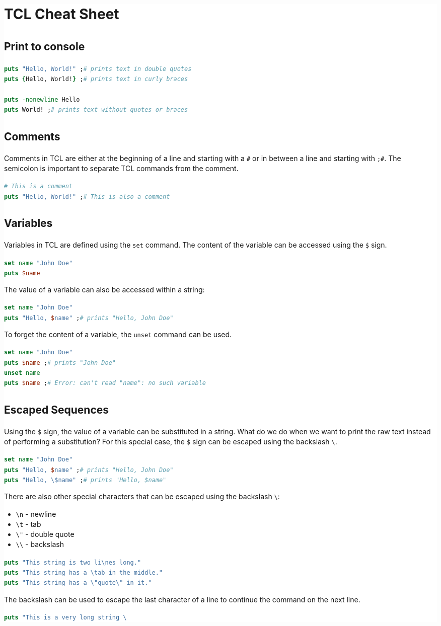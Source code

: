 # TCL Cheat Sheet

## Print to console
```tcl
puts "Hello, World!" ;# prints text in double quotes
puts {Hello, World!} ;# prints text in curly braces

puts -nonewline Hello
puts World! ;# prints text without quotes or braces
```
## Comments

Comments in TCL are either at the beginning of a line and starting with a `#` or in between a line and starting with `;#`. The semicolon is important to separate TCL commands from the comment.
```tcl
# This is a comment
puts "Hello, World!" ;# This is also a comment
```
## Variables

Variables in TCL are defined using the `set` command. The content of the variable can be accessed using the `$` sign.
```tcl
set name "John Doe"
puts $name
```
The value of a variable can also be accessed within a string:
```tcl
set name "John Doe"
puts "Hello, $name" ;# prints "Hello, John Doe"
```
To forget the content of a variable, the `unset` command can be used.
```tcl
set name "John Doe"
puts $name ;# prints "John Doe"
unset name
puts $name ;# Error: can't read "name": no such variable
```
## Escaped Sequences

Using the `$` sign, the value of a variable can be substituted in a string. What do we do when we want to print the raw text instead of performing a substitution? For this special case, the `$` sign can be escaped using the backslash `\`.
```tcl
set name "John Doe"
puts "Hello, $name" ;# prints "Hello, John Doe"
puts "Hello, \$name" ;# prints "Hello, $name"
```
There are also other special characters that can be escaped using the backslash `\`:
- `\n` - newline
- `\t` - tab
- `\"` - double quote
- `\\` - backslash
```tcl
puts "This string is two li\nes long."
puts "This string has a \tab in the middle."
puts "This string has a \"quote\" in it."
```
The backslash can be used to escape the last character of a line to continue the command on the next line.
```tcl
puts "This is a very long string \
```